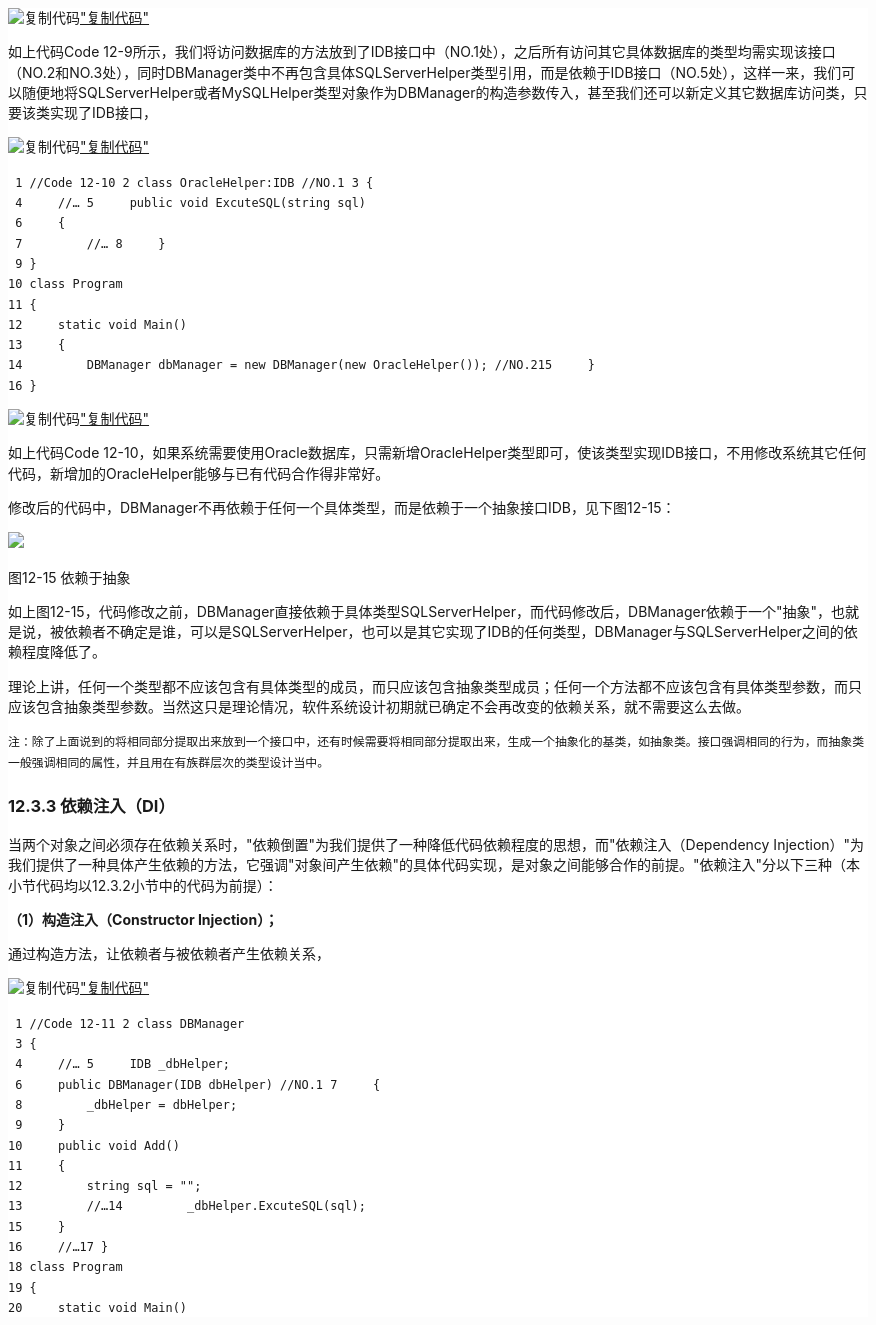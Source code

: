 ![复制代码](5296f28e-d61e-4df4-82aa-ec3c3184e53f-20220206191125-lvq69ui.gif)[&quot;复制代码&quot;]("复制代码")

如上代码Code 12-9所示，我们将访问数据库的方法放到了IDB接口中（NO.1处），之后所有访问其它具体数据库的类型均需实现该接口（NO.2和NO.3处），同时DBManager类中不再包含具体SQLServerHelper类型引用，而是依赖于IDB接口（NO.5处），这样一来，我们可以随便地将SQLServerHelper或者MySQLHelper类型对象作为DBManager的构造参数传入，甚至我们还可以新定义其它数据库访问类，只要该类实现了IDB接口，

![复制代码](5296f28e-d61e-4df4-82aa-ec3c3184e53f-20220206191125-sj0nf4p.gif)[&quot;复制代码&quot;]("复制代码")

```
 1 //Code 12-10 2 class OracleHelper:IDB //NO.1 3 {
 4     //… 5     public void ExcuteSQL(string sql)
 6     {
 7         //… 8     }
 9 }
10 class Program
11 {
12     static void Main()
13     {
14         DBManager dbManager = new DBManager(new OracleHelper()); //NO.215     }
16 }
```

![复制代码](5296f28e-d61e-4df4-82aa-ec3c3184e53f-20220206191125-cj9kjb2.gif)[&quot;复制代码&quot;]("复制代码")

如上代码Code 12-10，如果系统需要使用Oracle数据库，只需新增OracleHelper类型即可，使该类型实现IDB接口，不用修改系统其它任何代码，新增加的OracleHelper能够与已有代码合作得非常好。

修改后的代码中，DBManager不再依赖于任何一个具体类型，而是依赖于一个抽象接口IDB，见下图12-15：

![](ab11f14f-ad1e-4bdd-874a-03ae9a37d069-20220206191125-anv3j1w.png)

图12-15 依赖于抽象

如上图12-15，代码修改之前，DBManager直接依赖于具体类型SQLServerHelper，而代码修改后，DBManager依赖于一个"抽象"，也就是说，被依赖者不确定是谁，可以是SQLServerHelper，也可以是其它实现了IDB的任何类型，DBManager与SQLServerHelper之间的依赖程度降低了。

理论上讲，任何一个类型都不应该包含有具体类型的成员，而只应该包含抽象类型成员；任何一个方法都不应该包含有具体类型参数，而只应该包含抽象类型参数。当然这只是理论情况，软件系统设计初期就已确定不会再改变的依赖关系，就不需要这么去做。

    注：除了上面说到的将相同部分提取出来放到一个接口中，还有时候需要将相同部分提取出来，生成一个抽象化的基类，如抽象类。接口强调相同的行为，而抽象类一般强调相同的属性，并且用在有族群层次的类型设计当中。

### 12.3.3 依赖注入（DI）

当两个对象之间必须存在依赖关系时，"依赖倒置"为我们提供了一种降低代码依赖程度的思想，而"依赖注入（Dependency Injection）"为我们提供了一种具体产生依赖的方法，它强调"对象间产生依赖"的具体代码实现，是对象之间能够合作的前提。"依赖注入"分以下三种（本小节代码均以12.3.2小节中的代码为前提）：

**（1）构造注入（Constructor Injection）；**

通过构造方法，让依赖者与被依赖者产生依赖关系，

![复制代码](5296f28e-d61e-4df4-82aa-ec3c3184e53f-20220206191125-rukw6o7.gif)[&quot;复制代码&quot;]("复制代码")

```
 1 //Code 12-11 2 class DBManager
 3 {
 4     //… 5     IDB _dbHelper;
 6     public DBManager(IDB dbHelper) //NO.1 7     {
 8         _dbHelper = dbHelper;
 9     }
10     public void Add()
11     {
12         string sql = "";
13         //…14         _dbHelper.ExcuteSQL(sql);
15     }
16     //…17 }
18 class Program
19 {
20     static void Main()
```